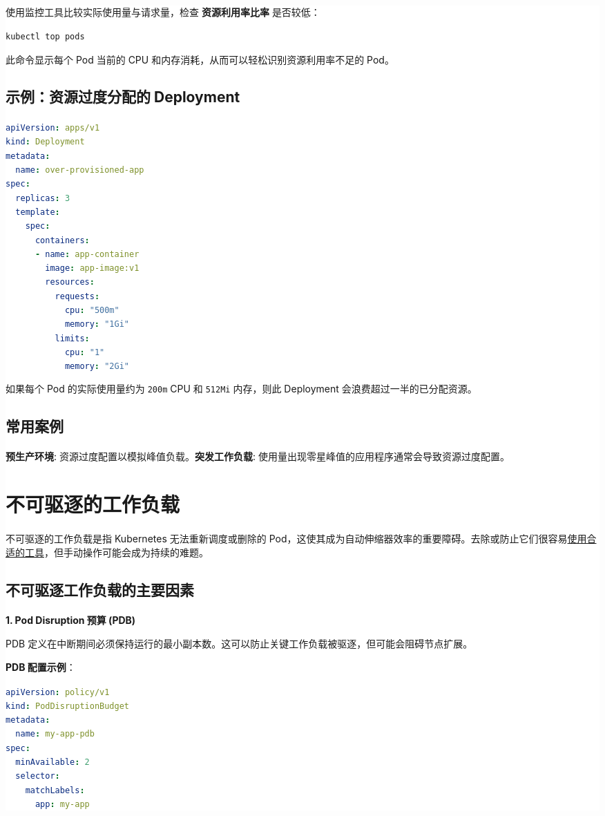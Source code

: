 使用监控工具比较实际使用量与请求量，检查 **资源利用率比率** 是否较低：

`kubectl top pods`

此命令显示每个 Pod 当前的 CPU 和内存消耗，从而可以轻松识别资源利用率不足的 Pod。

## 示例：资源过度分配的 Deployment

```yaml
apiVersion: apps/v1
kind: Deployment
metadata:
  name: over-provisioned-app
spec:
  replicas: 3
  template:
    spec:
      containers:
      - name: app-container
        image: app-image:v1
        resources:
          requests:
            cpu: "500m"
            memory: "1Gi"
          limits:
            cpu: "1"
            memory: "2Gi"
```

如果每个 Pod 的实际使用量约为 `200m` CPU 和 `512Mi` 内存，则此 Deployment 会浪费超过一半的已分配资源。

## 常用案例

**预生产环境**: 资源过度配置以模拟峰值负载。**突发工作负载**: 使用量出现零星峰值的应用程序通常会导致资源过度配置。

# 不可驱逐的工作负载

不可驱逐的工作负载是指 Kubernetes 无法重新调度或删除的 Pod，这使其成为自动伸缩器效率的重要障碍。去除或防止它们很容易[使用合适的工具](https://scaleops.com/blog/scaleops-pod-placement-optimizing-unevictable-workloads/)，但手动操作可能会成为持续的难题。

## 不可驱逐工作负载的主要因素

**1. Pod Disruption 预算 (PDB)**

PDB 定义在中断期间必须保持运行的最小副本数。这可以防止关键工作负载被驱逐，但可能会阻碍节点扩展。

**PDB 配置示例**：

```yaml
apiVersion: policy/v1
kind: PodDisruptionBudget
metadata:
  name: my-app-pdb
spec:
  minAvailable: 2
  selector:
    matchLabels:
      app: my-app
```
